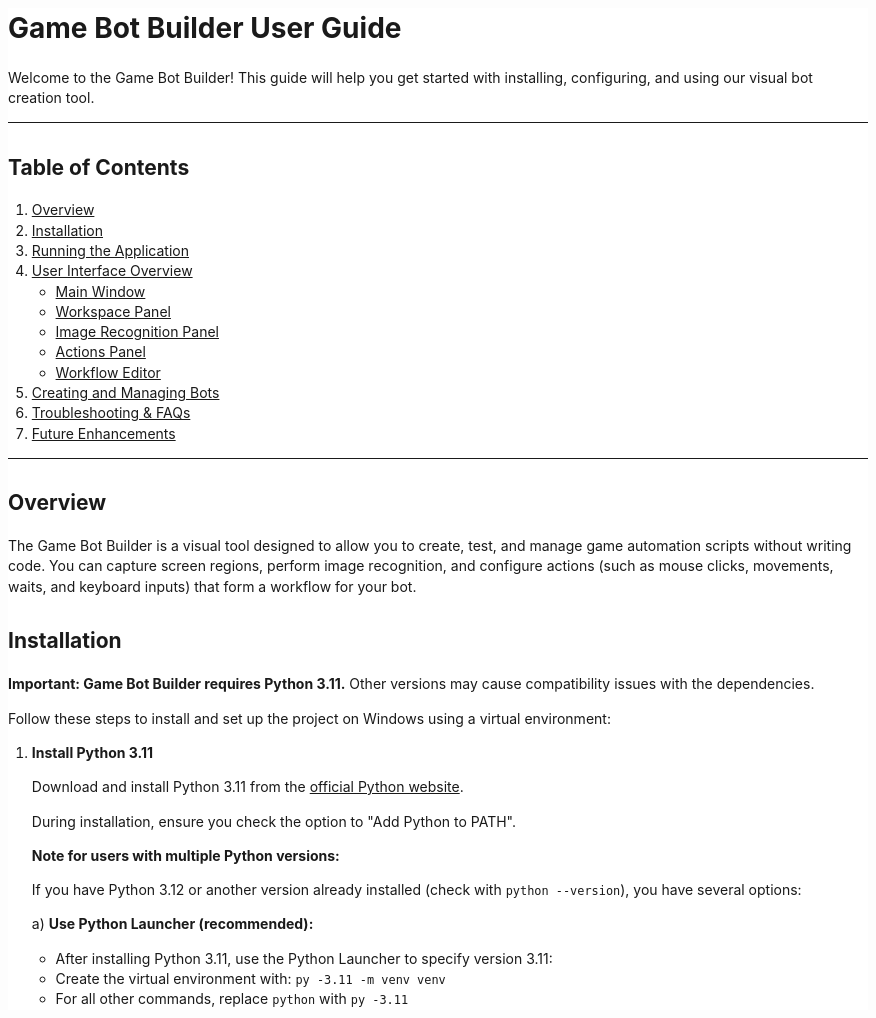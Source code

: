 # Game Bot Builder User Guide

Welcome to the Game Bot Builder! This guide will help you get started with installing, configuring, and using our visual bot creation tool.

---

## Table of Contents

1. [Overview](#overview)
2. [Installation](#installation)
3. [Running the Application](#running-the-application)
4. [User Interface Overview](#user-interface-overview)
   - [Main Window](#main-window)
   - [Workspace Panel](#workspace-panel)
   - [Image Recognition Panel](#image-recognition-panel)
   - [Actions Panel](#actions-panel)
   - [Workflow Editor](#workflow-editor)
5. [Creating and Managing Bots](#creating-and-managing-bots)
6. [Troubleshooting & FAQs](#troubleshooting--faqs)
7. [Future Enhancements](#future-enhancements)

---

## Overview

The Game Bot Builder is a visual tool designed to allow you to create, test, and manage game automation scripts without writing code. You can capture screen regions, perform image recognition, and configure actions (such as mouse clicks, movements, waits, and keyboard inputs) that form a workflow for your bot.

## Installation

**Important: Game Bot Builder requires Python 3.11.** Other versions may cause compatibility issues with the dependencies.

Follow these steps to install and set up the project on Windows using a virtual environment:

1. **Install Python 3.11**

   Download and install Python 3.11 from the [official Python website](https://www.python.org/downloads/release/python-3110/).
   
   During installation, ensure you check the option to "Add Python to PATH".
   
   **Note for users with multiple Python versions:**
   
   If you have Python 3.12 or another version already installed (check with `python --version`), you have several options:
   
   a) **Use Python Launcher (recommended):**
      - After installing Python 3.11, use the Python Launcher to specify version 3.11:
      - Create the virtual environment with: `py -3.11 -m venv venv`
      - For all other commands, replace `python` with `py -3.11`
   